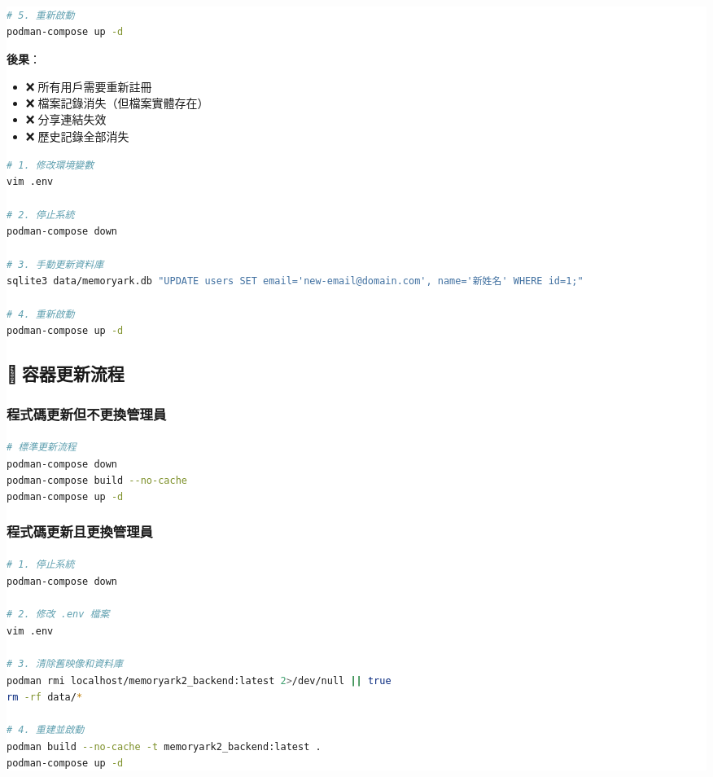 ```bash
# 5. 重新啟動
podman-compose up -d
```

**後果**：
- ❌ 所有用戶需要重新註冊
- ❌ 檔案記錄消失（但檔案實體存在）
- ❌ 分享連結失效
- ❌ 歷史記錄全部消失

```bash
# 1. 修改環境變數
vim .env

# 2. 停止系統
podman-compose down

# 3. 手動更新資料庫
sqlite3 data/memoryark.db "UPDATE users SET email='new-email@domain.com', name='新姓名' WHERE id=1;"

# 4. 重新啟動
podman-compose up -d
```

## 🔧 容器更新流程

### 程式碼更新但不更換管理員

```bash
# 標準更新流程
podman-compose down
podman-compose build --no-cache
podman-compose up -d
```

### 程式碼更新且更換管理員

```bash
# 1. 停止系統
podman-compose down

# 2. 修改 .env 檔案
vim .env

# 3. 清除舊映像和資料庫
podman rmi localhost/memoryark2_backend:latest 2>/dev/null || true
rm -rf data/*

# 4. 重建並啟動
podman build --no-cache -t memoryark2_backend:latest .
podman-compose up -d
```
